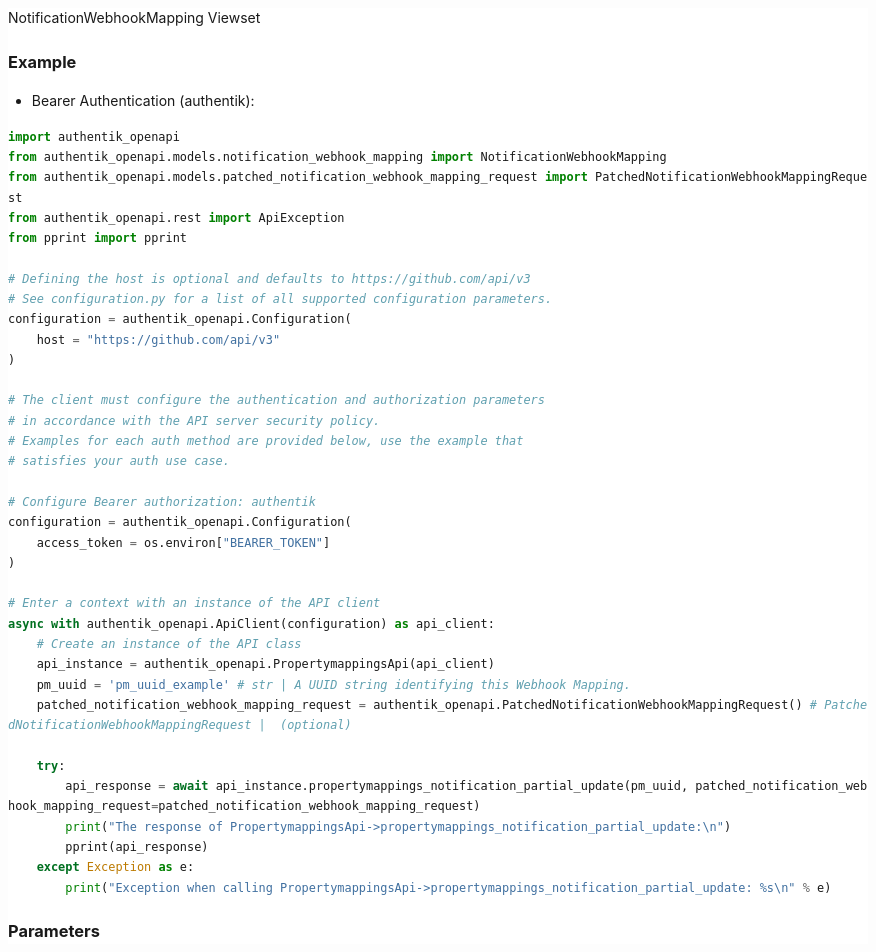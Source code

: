 NotificationWebhookMapping Viewset

### Example

* Bearer Authentication (authentik):

```python
import authentik_openapi
from authentik_openapi.models.notification_webhook_mapping import NotificationWebhookMapping
from authentik_openapi.models.patched_notification_webhook_mapping_request import PatchedNotificationWebhookMappingRequest
from authentik_openapi.rest import ApiException
from pprint import pprint

# Defining the host is optional and defaults to https://github.com/api/v3
# See configuration.py for a list of all supported configuration parameters.
configuration = authentik_openapi.Configuration(
    host = "https://github.com/api/v3"
)

# The client must configure the authentication and authorization parameters
# in accordance with the API server security policy.
# Examples for each auth method are provided below, use the example that
# satisfies your auth use case.

# Configure Bearer authorization: authentik
configuration = authentik_openapi.Configuration(
    access_token = os.environ["BEARER_TOKEN"]
)

# Enter a context with an instance of the API client
async with authentik_openapi.ApiClient(configuration) as api_client:
    # Create an instance of the API class
    api_instance = authentik_openapi.PropertymappingsApi(api_client)
    pm_uuid = 'pm_uuid_example' # str | A UUID string identifying this Webhook Mapping.
    patched_notification_webhook_mapping_request = authentik_openapi.PatchedNotificationWebhookMappingRequest() # PatchedNotificationWebhookMappingRequest |  (optional)

    try:
        api_response = await api_instance.propertymappings_notification_partial_update(pm_uuid, patched_notification_webhook_mapping_request=patched_notification_webhook_mapping_request)
        print("The response of PropertymappingsApi->propertymappings_notification_partial_update:\n")
        pprint(api_response)
    except Exception as e:
        print("Exception when calling PropertymappingsApi->propertymappings_notification_partial_update: %s\n" % e)
```



### Parameters
